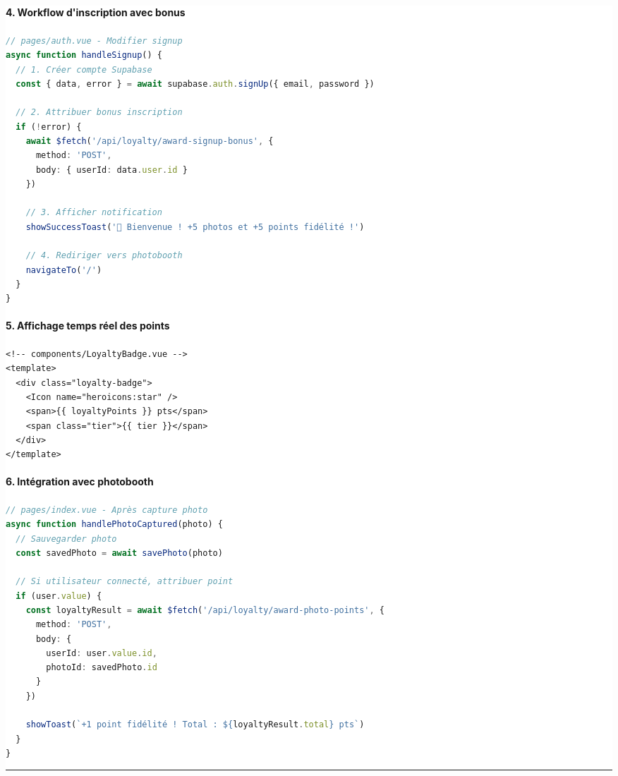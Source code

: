 #### 4. **Workflow d'inscription avec bonus**
```typescript
// pages/auth.vue - Modifier signup
async function handleSignup() {
  // 1. Créer compte Supabase
  const { data, error } = await supabase.auth.signUp({ email, password })

  // 2. Attribuer bonus inscription
  if (!error) {
    await $fetch('/api/loyalty/award-signup-bonus', {
      method: 'POST',
      body: { userId: data.user.id }
    })

    // 3. Afficher notification
    showSuccessToast('🎉 Bienvenue ! +5 photos et +5 points fidélité !')

    // 4. Rediriger vers photobooth
    navigateTo('/')
  }
}
```

#### 5. **Affichage temps réel des points**
```vue
<!-- components/LoyaltyBadge.vue -->
<template>
  <div class="loyalty-badge">
    <Icon name="heroicons:star" />
    <span>{{ loyaltyPoints }} pts</span>
    <span class="tier">{{ tier }}</span>
  </div>
</template>
```

#### 6. **Intégration avec photobooth**
```typescript
// pages/index.vue - Après capture photo
async function handlePhotoCaptured(photo) {
  // Sauvegarder photo
  const savedPhoto = await savePhoto(photo)

  // Si utilisateur connecté, attribuer point
  if (user.value) {
    const loyaltyResult = await $fetch('/api/loyalty/award-photo-points', {
      method: 'POST',
      body: {
        userId: user.value.id,
        photoId: savedPhoto.id
      }
    })

    showToast(`+1 point fidélité ! Total : ${loyaltyResult.total} pts`)
  }
}
```

---